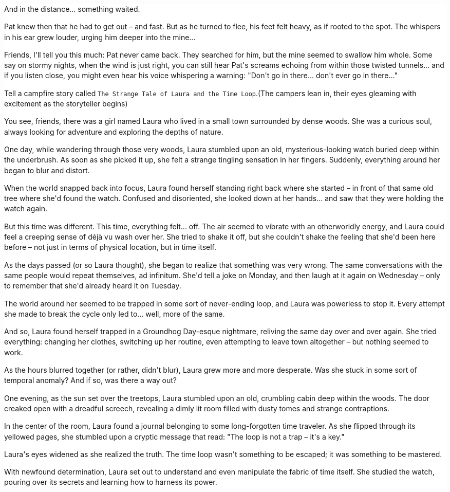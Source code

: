 And in the distance... something waited.

Pat knew then that he had to get out – and fast. But as he turned to flee, his feet felt heavy, as if rooted to the spot. The whispers in his ear grew louder, urging him deeper into the mine...

Friends, I'll tell you this much: Pat never came back. They searched for him, but the mine seemed to swallow him whole. Some say on stormy nights, when the wind is just right, you can still hear Pat's screams echoing from within those twisted tunnels... and if you listen close, you might even hear his voice whispering a warning: "Don't go in there... don't ever go in there..."<end>

Tell a campfire story called `The Strange Tale of Laura and the Time Loop`.<start>(The campers lean in, their eyes gleaming with excitement as the storyteller begins)

You see, friends, there was a girl named Laura who lived in a small town surrounded by dense woods. She was a curious soul, always looking for adventure and exploring the depths of nature.

One day, while wandering through those very woods, Laura stumbled upon an old, mysterious-looking watch buried deep within the underbrush. As soon as she picked it up, she felt a strange tingling sensation in her fingers. Suddenly, everything around her began to blur and distort.

When the world snapped back into focus, Laura found herself standing right back where she started – in front of that same old tree where she'd found the watch. Confused and disoriented, she looked down at her hands... and saw that they were holding the watch again.

But this time was different. This time, everything felt... off. The air seemed to vibrate with an otherworldly energy, and Laura could feel a creeping sense of déjà vu wash over her. She tried to shake it off, but she couldn't shake the feeling that she'd been here before – not just in terms of physical location, but in time itself.

As the days passed (or so Laura thought), she began to realize that something was very wrong. The same conversations with the same people would repeat themselves, ad infinitum. She'd tell a joke on Monday, and then laugh at it again on Wednesday – only to remember that she'd already heard it on Tuesday.

The world around her seemed to be trapped in some sort of never-ending loop, and Laura was powerless to stop it. Every attempt she made to break the cycle only led to... well, more of the same.

And so, Laura found herself trapped in a Groundhog Day-esque nightmare, reliving the same day over and over again. She tried everything: changing her clothes, switching up her routine, even attempting to leave town altogether – but nothing seemed to work.

As the hours blurred together (or rather, didn't blur), Laura grew more and more desperate. Was she stuck in some sort of temporal anomaly? And if so, was there a way out?

One evening, as the sun set over the treetops, Laura stumbled upon an old, crumbling cabin deep within the woods. The door creaked open with a dreadful screech, revealing a dimly lit room filled with dusty tomes and strange contraptions.

In the center of the room, Laura found a journal belonging to some long-forgotten time traveler. As she flipped through its yellowed pages, she stumbled upon a cryptic message that read: "The loop is not a trap – it's a key."

Laura's eyes widened as she realized the truth. The time loop wasn't something to be escaped; it was something to be mastered.

With newfound determination, Laura set out to understand and even manipulate the fabric of time itself. She studied the watch, pouring over its secrets and learning how to harness its power.
